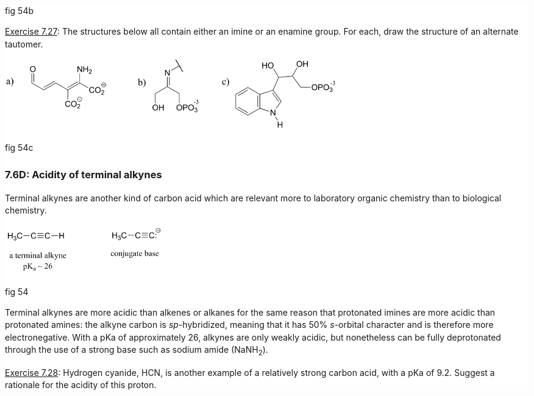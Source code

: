fig 54b

<u>Exercise 7.27</u>: The structures below all contain either an imine
or an enamine group. For each, draw the structure of an alternate
tautomer.

<img src="media/image606.png"
style="width:5.66667in;height:1.21319in" />

fig 54c

### 7.6D: Acidity of terminal alkynes

Terminal alkynes are another kind of carbon acid which are relevant more
to laboratory organic chemistry than to biological chemistry.

<img src="media/image607.png"
style="width:2.68542in;height:0.83333in" />

fig 54

Terminal alkynes are more acidic than alkenes or alkanes for the same
reason that protonated imines are more acidic than protonated amines:
the alkyne carbon is *sp*-hybridized, meaning that it has 50%
*s*-orbital character and is therefore more electronegative. With a pKa
of approximately 26, alkynes are only weakly acidic, but nonetheless can
be fully deprotonated through the use of a strong base such as sodium
amide (NaNH<sub>2</sub>).

<u>Exercise 7.28</u>: Hydrogen cyanide, HCN, is another example of a
relatively strong carbon acid, with a pKa of 9.2. Suggest a rationale
for the acidity of this proton.
